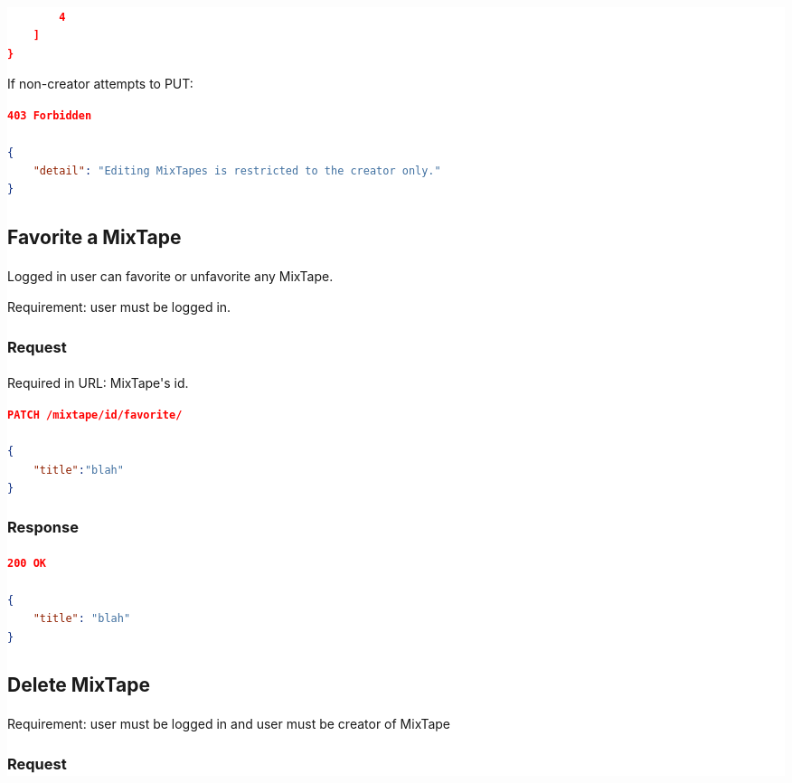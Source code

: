 ```json
		4
	]
}
```
If non-creator attempts to PUT:

```json
403 Forbidden

{
	"detail": "Editing MixTapes is restricted to the creator only."
}
```



## Favorite a MixTape

Logged in user can favorite or unfavorite any MixTape.

Requirement: user must be logged in.

### Request

Required in URL: MixTape's id.

```json
PATCH /mixtape/id/favorite/

{
	"title":"blah"
}


```

### Response


```json
200 OK

{
	"title": "blah"
}
```



## Delete MixTape

Requirement: user must be logged in and user must be creator of MixTape

### Request
